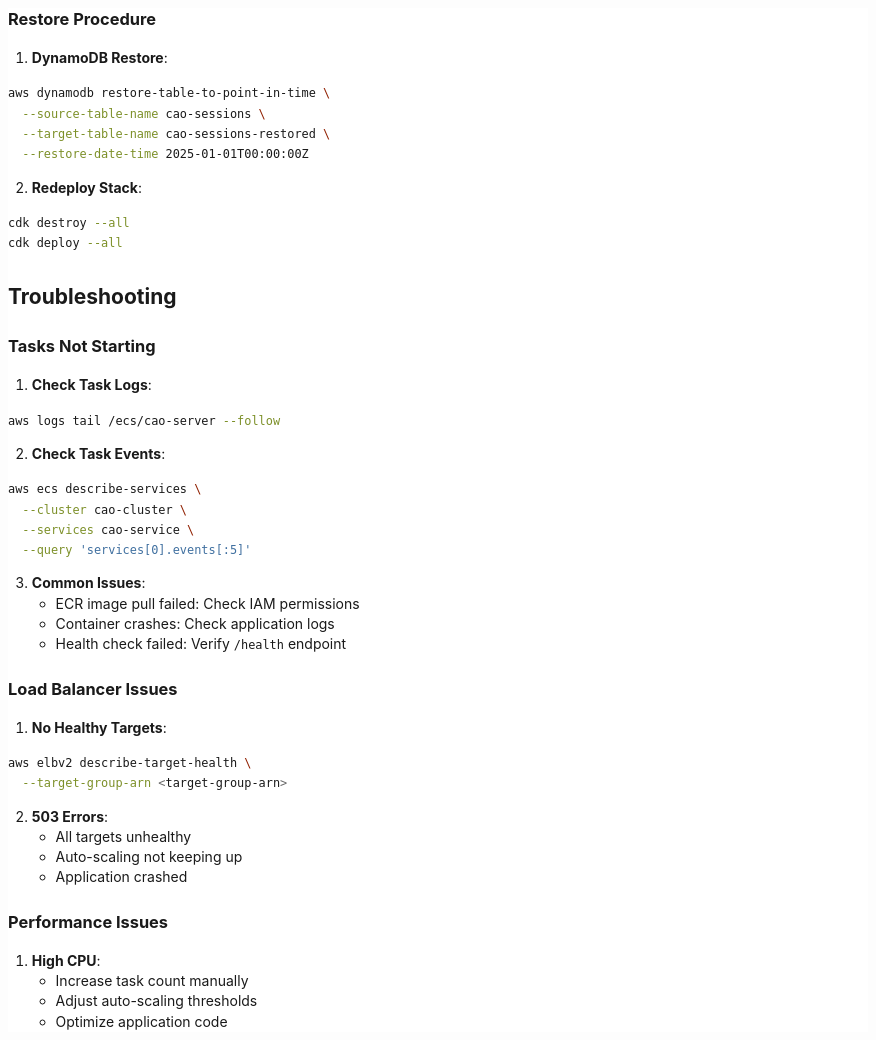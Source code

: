 ### Restore Procedure

1. **DynamoDB Restore**:
```bash
aws dynamodb restore-table-to-point-in-time \
  --source-table-name cao-sessions \
  --target-table-name cao-sessions-restored \
  --restore-date-time 2025-01-01T00:00:00Z
```

2. **Redeploy Stack**:
```bash
cdk destroy --all
cdk deploy --all
```

## Troubleshooting

### Tasks Not Starting

1. **Check Task Logs**:
```bash
aws logs tail /ecs/cao-server --follow
```

2. **Check Task Events**:
```bash
aws ecs describe-services \
  --cluster cao-cluster \
  --services cao-service \
  --query 'services[0].events[:5]'
```

3. **Common Issues**:
   - ECR image pull failed: Check IAM permissions
   - Container crashes: Check application logs
   - Health check failed: Verify `/health` endpoint

### Load Balancer Issues

1. **No Healthy Targets**:
```bash
aws elbv2 describe-target-health \
  --target-group-arn <target-group-arn>
```

2. **503 Errors**:
   - All targets unhealthy
   - Auto-scaling not keeping up
   - Application crashed

### Performance Issues

1. **High CPU**:
   - Increase task count manually
   - Adjust auto-scaling thresholds
   - Optimize application code
